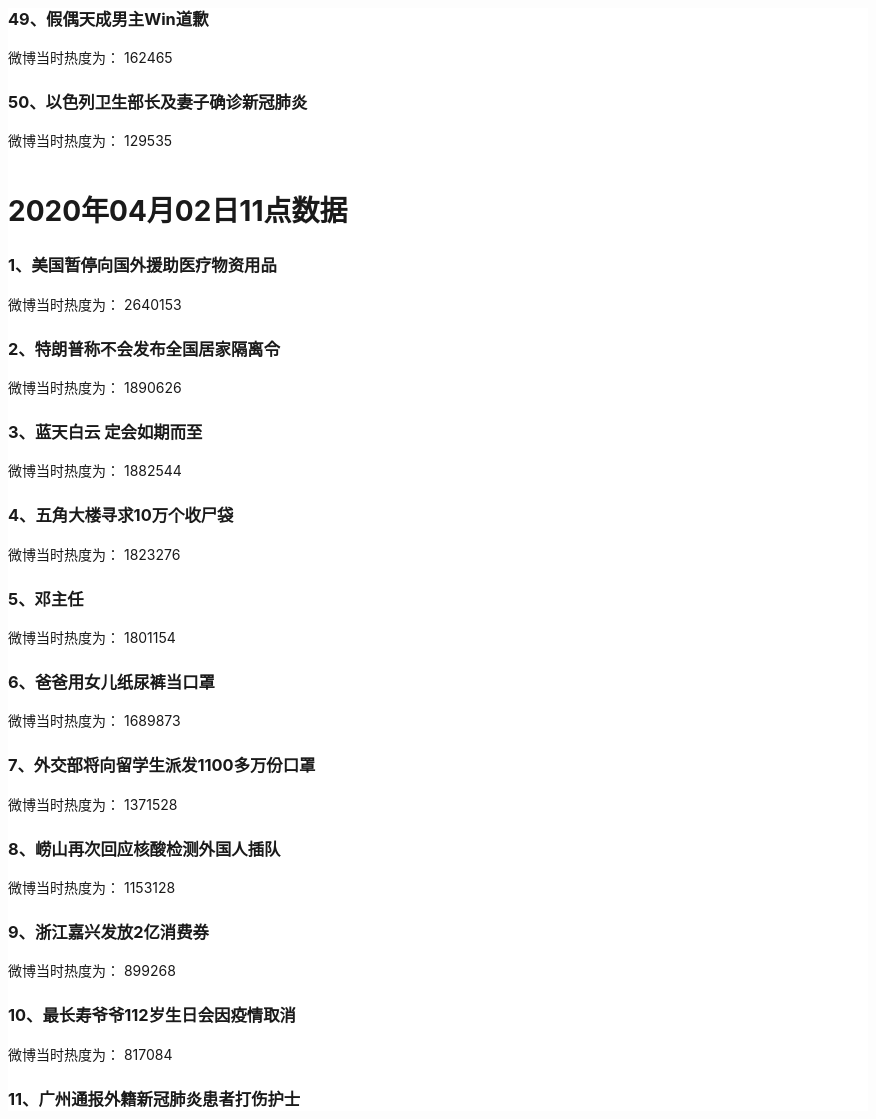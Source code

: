 ### 49、假偶天成男主Win道歉

微博当时热度为： 162465

### 50、以色列卫生部长及妻子确诊新冠肺炎

微博当时热度为： 129535

#  2020年04月02日11点数据

### 1、美国暂停向国外援助医疗物资用品

微博当时热度为： 2640153

### 2、特朗普称不会发布全国居家隔离令

微博当时热度为： 1890626

### 3、蓝天白云 定会如期而至

微博当时热度为： 1882544

### 4、五角大楼寻求10万个收尸袋

微博当时热度为： 1823276

### 5、邓主任

微博当时热度为： 1801154

### 6、爸爸用女儿纸尿裤当口罩

微博当时热度为： 1689873

### 7、外交部将向留学生派发1100多万份口罩

微博当时热度为： 1371528

### 8、崂山再次回应核酸检测外国人插队

微博当时热度为： 1153128

### 9、浙江嘉兴发放2亿消费券

微博当时热度为： 899268

### 10、最长寿爷爷112岁生日会因疫情取消

微博当时热度为： 817084

### 11、广州通报外籍新冠肺炎患者打伤护士
